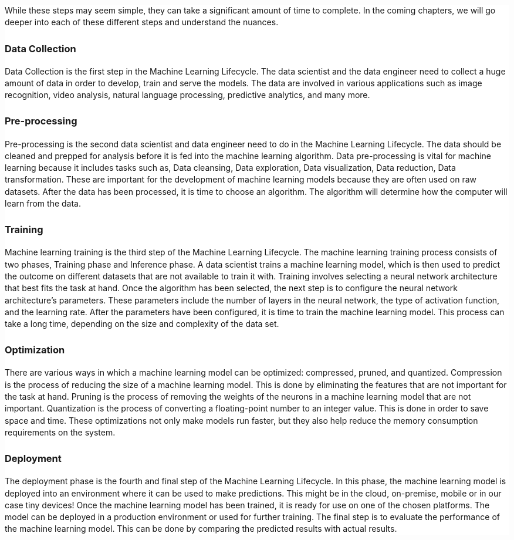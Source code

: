 While these steps may seem simple, they can take a significant amount of time to complete. In the coming chapters, we will go deeper into each of these different steps and understand the nuances.

### Data Collection

Data Collection is the first step in the Machine Learning Lifecycle. The data scientist and the data engineer need to collect a huge amount of data in order to develop, train and serve the models. The data are involved in various applications such as image recognition, video analysis, natural language processing, predictive analytics, and many more.

### Pre-processing

Pre-processing is the second data scientist and data engineer need to do in the Machine Learning Lifecycle. The data should be cleaned and prepped for analysis before it is fed into the machine learning algorithm. Data pre-processing is vital for machine learning because it includes tasks such as, Data cleansing, Data exploration, Data visualization, Data reduction, Data transformation. These are important for the development of machine learning models because they are often used on raw datasets. After the data has been processed, it is time to choose an algorithm. The algorithm will determine how the computer will learn from the data.

### Training

Machine learning training is the third step of the Machine Learning Lifecycle. The machine learning training process consists of two phases, Training phase and Inference phase. A data scientist trains a machine learning model, which is then used to predict the outcome on different datasets that are not available to train it with. Training involves selecting a neural network architecture that best fits the task at hand. Once the algorithm has been selected, the next step is to configure the neural network architecture’s parameters. These parameters include the number of layers in the neural network, the type of activation function, and the learning rate. After the parameters have been configured, it is time to train the machine learning model. This process can take a long time, depending on the size and complexity of the data set.

### Optimization

There are various ways in which a machine learning model can be optimized: compressed, pruned, and quantized. Compression is the process of reducing the size of a machine learning model. This is done by eliminating the features that are not important for the task at hand. Pruning is the process of removing the weights of the neurons in a machine learning model that are not important. Quantization is the process of converting a floating-point number to an integer value. This is done in order to save space and time. These optimizations not only make models run faster, but they also help reduce the memory consumption requirements on the system.

### Deployment

The deployment phase is the fourth and final step of the Machine Learning Lifecycle. In this phase, the machine learning model is deployed into an environment where it can be used to make predictions. This might be in the cloud, on-premise, mobile or in our case tiny devices! Once the machine learning model has been trained, it is ready for use on one of the chosen platforms. The model can be deployed in a production environment or used for further training. The final step is to evaluate the performance of the machine learning model. This can be done by comparing the predicted results with actual results.
